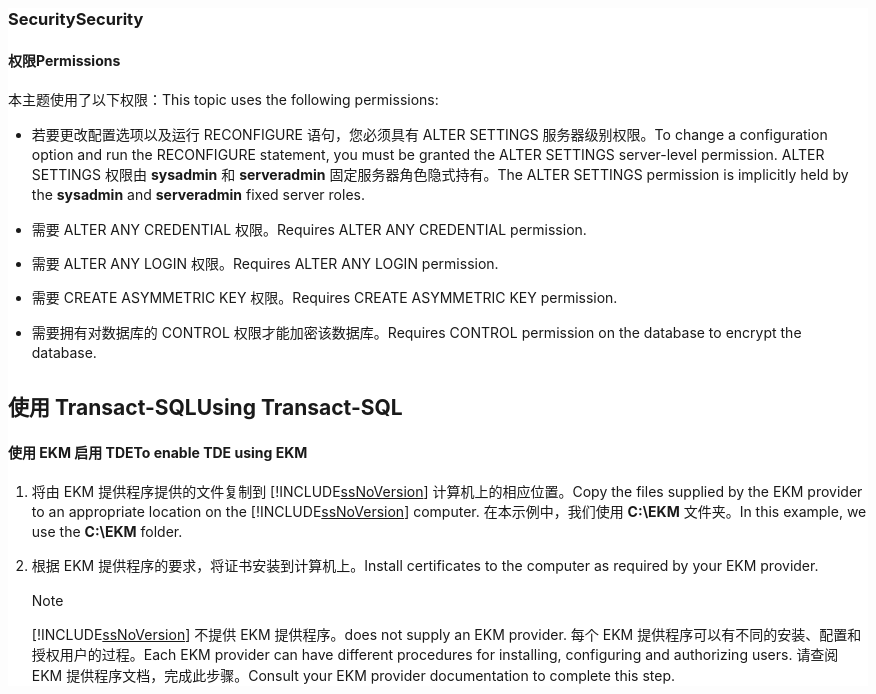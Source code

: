###  <a name="security"></a><a name="Security"></a> <span data-ttu-id="6720b-124">Security</span><span class="sxs-lookup"><span data-stu-id="6720b-124">Security</span></span>  
  
####  <a name="permissions"></a><a name="Permissions"></a> <span data-ttu-id="6720b-125">权限</span><span class="sxs-lookup"><span data-stu-id="6720b-125">Permissions</span></span>  
 <span data-ttu-id="6720b-126">本主题使用了以下权限：</span><span class="sxs-lookup"><span data-stu-id="6720b-126">This topic uses the following permissions:</span></span>  
  
-   <span data-ttu-id="6720b-127">若要更改配置选项以及运行 RECONFIGURE 语句，您必须具有 ALTER SETTINGS 服务器级别权限。</span><span class="sxs-lookup"><span data-stu-id="6720b-127">To change a configuration option and run the RECONFIGURE statement, you must be granted the ALTER SETTINGS server-level permission.</span></span> <span data-ttu-id="6720b-128">ALTER SETTINGS 权限由 **sysadmin** 和 **serveradmin** 固定服务器角色隐式持有。</span><span class="sxs-lookup"><span data-stu-id="6720b-128">The ALTER SETTINGS permission is implicitly held by the **sysadmin** and **serveradmin** fixed server roles.</span></span>  
  
-   <span data-ttu-id="6720b-129">需要 ALTER ANY CREDENTIAL 权限。</span><span class="sxs-lookup"><span data-stu-id="6720b-129">Requires ALTER ANY CREDENTIAL permission.</span></span>  
  
-   <span data-ttu-id="6720b-130">需要 ALTER ANY LOGIN 权限。</span><span class="sxs-lookup"><span data-stu-id="6720b-130">Requires ALTER ANY LOGIN permission.</span></span>  
  
-   <span data-ttu-id="6720b-131">需要 CREATE ASYMMETRIC KEY 权限。</span><span class="sxs-lookup"><span data-stu-id="6720b-131">Requires CREATE ASYMMETRIC KEY permission.</span></span>  
  
-   <span data-ttu-id="6720b-132">需要拥有对数据库的 CONTROL 权限才能加密该数据库。</span><span class="sxs-lookup"><span data-stu-id="6720b-132">Requires CONTROL permission on the database to encrypt the database.</span></span>  
  
##  <a name="using-transact-sql"></a><a name="TsqlProcedure"></a> <span data-ttu-id="6720b-133">使用 Transact-SQL</span><span class="sxs-lookup"><span data-stu-id="6720b-133">Using Transact-SQL</span></span>  
  
#### <a name="to-enable-tde-using-ekm"></a><span data-ttu-id="6720b-134">使用 EKM 启用 TDE</span><span class="sxs-lookup"><span data-stu-id="6720b-134">To enable TDE using EKM</span></span>  
  
1.  <span data-ttu-id="6720b-135">将由 EKM 提供程序提供的文件复制到 [!INCLUDE[ssNoVersion](../../../includes/ssnoversion-md.md)] 计算机上的相应位置。</span><span class="sxs-lookup"><span data-stu-id="6720b-135">Copy the files supplied by the EKM provider to an appropriate location on the [!INCLUDE[ssNoVersion](../../../includes/ssnoversion-md.md)] computer.</span></span> <span data-ttu-id="6720b-136">在本示例中，我们使用 **C:\EKM** 文件夹。</span><span class="sxs-lookup"><span data-stu-id="6720b-136">In this example, we use the **C:\EKM** folder.</span></span>  
  
2.  <span data-ttu-id="6720b-137">根据 EKM 提供程序的要求，将证书安装到计算机上。</span><span class="sxs-lookup"><span data-stu-id="6720b-137">Install certificates to the computer as required by your EKM provider.</span></span>  
  
    > [!NOTE]  
    >  [!INCLUDE[ssNoVersion](../../../includes/ssnoversion-md.md)] <span data-ttu-id="6720b-138">不提供 EKM 提供程序。</span><span class="sxs-lookup"><span data-stu-id="6720b-138">does not supply an EKM provider.</span></span> <span data-ttu-id="6720b-139">每个 EKM 提供程序可以有不同的安装、配置和授权用户的过程。</span><span class="sxs-lookup"><span data-stu-id="6720b-139">Each EKM provider can have different procedures for installing, configuring and authorizing users.</span></span>  <span data-ttu-id="6720b-140">请查阅 EKM 提供程序文档，完成此步骤。</span><span class="sxs-lookup"><span data-stu-id="6720b-140">Consult your EKM provider documentation to complete this step.</span></span>  
  